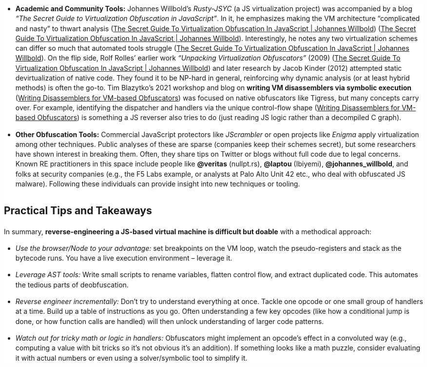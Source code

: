 - **Academic and Community Tools:** Johannes Willbold’s *Rusty-JSYC* (a JS virtualization project) was accompanied by a blog *“The Secret Guide to Virtualization Obfuscation in JavaScript”*. In it, he emphasizes making the VM architecture “complicated and nasty” to thwart analysis ([The Secret Guide To Virtualization Obfuscation In JavaScript | Johannes Willbold](https://jwillbold.com/posts/obfuscation/2019-06-16-The-Secret-Guide-To-Virtualization-Obfuscation-In-JavaScript/#:~:text=never%20restored%20anywhere,to%20analyze%20the%20actual%20bytecode)) ([The Secret Guide To Virtualization Obfuscation In JavaScript | Johannes Willbold](https://jwillbold.com/posts/obfuscation/2019-06-16-The-Secret-Guide-To-Virtualization-Obfuscation-In-JavaScript/#:~:text=Constructing%20an%20instruction%20set)). Interestingly, he notes any two virtualization schemes can differ so much that automated tools struggle ([The Secret Guide To Virtualization Obfuscation In JavaScript | Johannes Willbold](https://jwillbold.com/posts/obfuscation/2019-06-16-The-Secret-Guide-To-Virtualization-Obfuscation-In-JavaScript/#:~:text=Since%20any%20two%20virtualization%20obfuscations,1%5D%20%2C%20%204)). On the flip side, Rolf Rolles’ earlier work *“Unpacking Virtualization Obfuscators”* (2009) ([The Secret Guide To Virtualization Obfuscation In JavaScript | Johannes Willbold](https://jwillbold.com/posts/obfuscation/2019-06-16-The-Secret-Guide-To-Virtualization-Obfuscation-In-JavaScript/#:~:text=match%20at%20L342%201.%20,Obfuscated)) and later research by Jacob Kinder (2012) attempted static devirtualization of native code. They found it to be NP-hard in general, reinforcing why dynamic analysis (or at least hybrid methods) is often the go-to. Tim Blazytko’s 2021 workshop and blog on **writing VM disassemblers via symbolic execution** ([Writing Disassemblers for VM-based Obfuscators](https://synthesis.to/2021/10/21/vm_based_obfuscation.html#:~:text=After%20I%20recently%20gave%20a,obfuscators%20based%20on%20symbolic%20execution)) was focused on native obfuscators like Tigress, but many concepts carry over. For example, identifying the dispatcher and handlers via the unique control-flow shape ([Writing Disassemblers for VM-based Obfuscators](https://synthesis.to/2021/10/21/vm_based_obfuscation.html#:~:text=We%20see%20a%20control,virtual%20addition%20or%20push%2Fpop%20instructions)) is something a JS reverser also tries to do (just reading JS logic rather than a decompiled C graph).

- **Other Obfuscation Tools:** Commercial JavaScript protectors like *JScrambler* or open projects like *Enigma* apply virtualization among other techniques. Public analyses of these are sparse (companies keep their schemes secret), but some researchers have shown interest in breaking them. Often, they share tips on Twitter or blogs without full code due to legal concerns. Known RE practitioners in this space include people like **@veritas** (nullpt.rs), **@laptou** (Ibiyemi), **@johannes_willbold**, and folks at security companies (e.g., the F5 Labs example, or analysts at Palo Alto Unit 42 etc., who deal with obfuscated JS malware). Following these individuals can provide insight into new techniques or tooling.

## Practical Tips and Takeaways  
In summary, **reverse-engineering a JS-based virtual machine is difficult but doable** with a methodical approach:

- *Use the browser/Node to your advantage:* set breakpoints on the VM loop, watch the pseudo-registers and stack as the bytecode runs. You have a live execution environment – leverage it.

- *Leverage AST tools:* Write small scripts to rename variables, flatten control flow, and extract duplicated code. This automates the tedious parts of deobfuscation.

- *Reverse engineer incrementally:* Don’t try to understand everything at once. Tackle one opcode or one small group of handlers at a time. Build up a table of instructions as you go. Often understanding a few key opcodes (like how a conditional jump is done, or how function calls are handled) will then unlock understanding of larger code patterns.

- *Watch out for tricky math or logic in handlers:* Obfuscators might implement an opcode’s effect in a convoluted way (e.g., computing a value with bit tricks so it’s not obvious it’s an addition). If something looks like a math puzzle, consider evaluating it with actual numbers or even using a solver/symbolic tool to simplify it.
